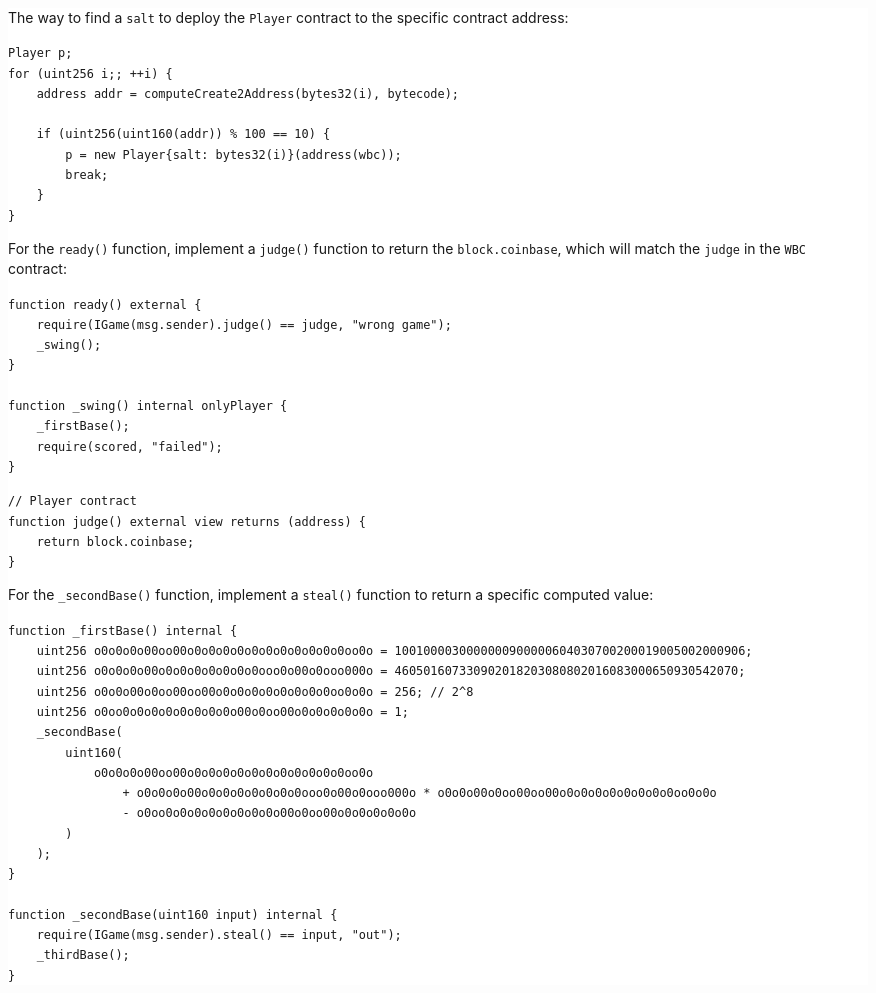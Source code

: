 The way to find a `salt` to deploy the `Player` contract to the specific contract address:

```solidity
Player p;
for (uint256 i;; ++i) {
    address addr = computeCreate2Address(bytes32(i), bytecode);

    if (uint256(uint160(addr)) % 100 == 10) {
        p = new Player{salt: bytes32(i)}(address(wbc));
        break;
    }
}
```

For the `ready()` function, implement a `judge()` function to return the `block.coinbase`, which will match the `judge` in the `WBC` contract:

```solidity
function ready() external {
    require(IGame(msg.sender).judge() == judge, "wrong game");
    _swing();
}

function _swing() internal onlyPlayer {
    _firstBase();
    require(scored, "failed");
}
```

```solidity
// Player contract
function judge() external view returns (address) {
    return block.coinbase;
}
```

For the `_secondBase()` function, implement a `steal()` function to return a specific computed value:

```solidity
function _firstBase() internal {
    uint256 o0o0o0o00oo00o0o0o0o0o0o0o0o0o0o0o0oo0o = 1001000030000000900000604030700200019005002000906;
    uint256 o0o0o0o00o0o0o0o0o0o0o0ooo0o00o0ooo000o = 460501607330902018203080802016083000650930542070;
    uint256 o0o0o00o0oo00oo00o0o0o0o0o0o0o0o0oo0o0o = 256; // 2^8
    uint256 o0oo0o0o0o0o0o0o0o0o00o0oo00o0o0o0o0o0o = 1;
    _secondBase(
        uint160(
            o0o0o0o00oo00o0o0o0o0o0o0o0o0o0o0o0oo0o
                + o0o0o0o00o0o0o0o0o0o0o0ooo0o00o0ooo000o * o0o0o00o0oo00oo00o0o0o0o0o0o0o0o0oo0o0o
                - o0oo0o0o0o0o0o0o0o0o00o0oo00o0o0o0o0o0o
        )
    );
}

function _secondBase(uint160 input) internal {
    require(IGame(msg.sender).steal() == input, "out");
    _thirdBase();
}
```
